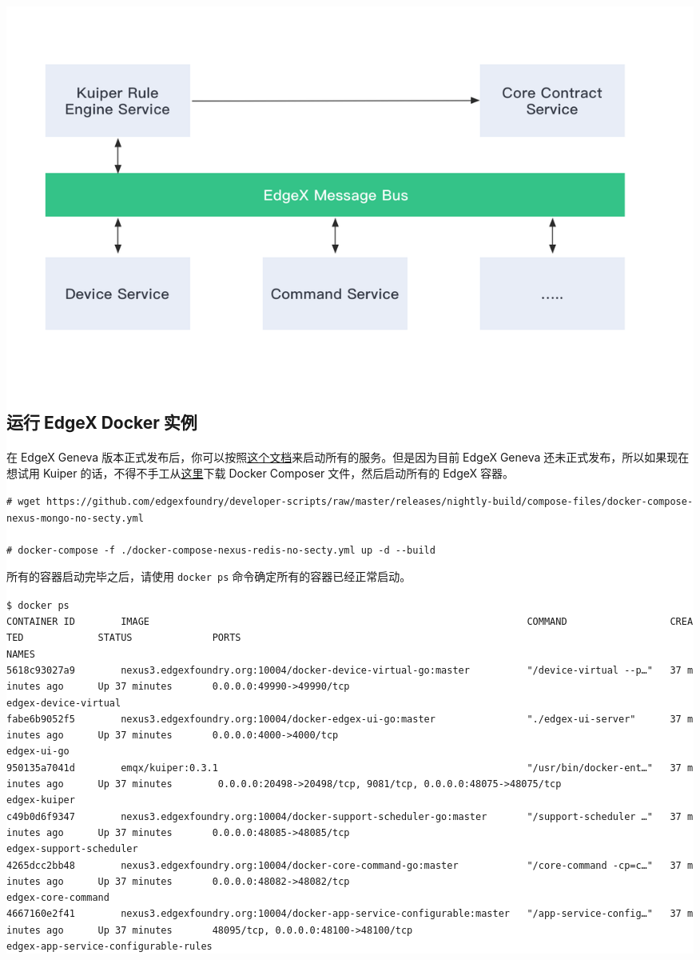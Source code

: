 ![](arch_light.png)

## 运行 EdgeX Docker 实例

在 EdgeX Geneva 版本正式发布后，你可以按照[这个文档](https://fuji-docs.edgexfoundry.org/Ch-QuickStart.html)来启动所有的服务。但是因为目前 EdgeX Geneva 还未正式发布，所以如果现在想试用 Kuiper 的话，不得不手工从[这里](https://github.com/edgexfoundry/developer-scripts/blob/master/releases/nightly-build/compose-files/docker-compose-nexus-mongo-no-secty.yml)下载 Docker Composer 文件，然后启动所有的 EdgeX 容器。

```shell
# wget https://github.com/edgexfoundry/developer-scripts/raw/master/releases/nightly-build/compose-files/docker-compose-nexus-mongo-no-secty.yml

# docker-compose -f ./docker-compose-nexus-redis-no-secty.yml up -d --build
```

所有的容器启动完毕之后，请使用 ``docker ps`` 命令确定所有的容器已经正常启动。

```shell
$ docker ps
CONTAINER ID        IMAGE                                                                  COMMAND                  CREATED             STATUS              PORTS                                                                                              NAMES
5618c93027a9        nexus3.edgexfoundry.org:10004/docker-device-virtual-go:master          "/device-virtual --p…"   37 minutes ago      Up 37 minutes       0.0.0.0:49990->49990/tcp                                                                           edgex-device-virtual
fabe6b9052f5        nexus3.edgexfoundry.org:10004/docker-edgex-ui-go:master                "./edgex-ui-server"      37 minutes ago      Up 37 minutes       0.0.0.0:4000->4000/tcp                                                                             edgex-ui-go
950135a7041d        emqx/kuiper:0.3.1                                                      "/usr/bin/docker-ent…"   37 minutes ago      Up 37 minutes        0.0.0.0:20498->20498/tcp, 9081/tcp, 0.0.0.0:48075->48075/tcp                                       edgex-kuiper
c49b0d6f9347        nexus3.edgexfoundry.org:10004/docker-support-scheduler-go:master       "/support-scheduler …"   37 minutes ago      Up 37 minutes       0.0.0.0:48085->48085/tcp                                                                           edgex-support-scheduler
4265dcc2bb48        nexus3.edgexfoundry.org:10004/docker-core-command-go:master            "/core-command -cp=c…"   37 minutes ago      Up 37 minutes       0.0.0.0:48082->48082/tcp                                                                           edgex-core-command
4667160e2f41        nexus3.edgexfoundry.org:10004/docker-app-service-configurable:master   "/app-service-config…"   37 minutes ago      Up 37 minutes       48095/tcp, 0.0.0.0:48100->48100/tcp                                                                edgex-app-service-configurable-rules
```
